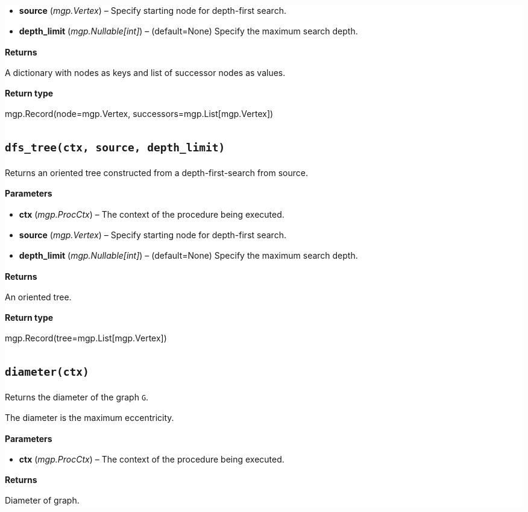 
* **source** (*mgp.Vertex*) – Specify starting node for depth-first search.


* **depth_limit** (*mgp.Nullable[int]*) – (default=None)
    Specify the maximum search depth.



**Returns**

A dictionary with nodes as keys and list of successor nodes as values.



**Return type**

mgp.Record(node=mgp.Vertex, successors=mgp.List[mgp.Vertex])



## `dfs_tree(ctx, source, depth_limit)`
Returns an oriented tree constructed from a depth-first-search from source.


**Parameters**

    
* **ctx** (*mgp.ProcCtx*) – The context of the procedure being executed.


* **source** (*mgp.Vertex*) – Specify starting node for depth-first search.


* **depth_limit** (*mgp.Nullable[int]*) – (default=None)
    Specify the maximum search depth.



**Returns**

An oriented tree.



**Return type**

mgp.Record(tree=mgp.List[mgp.Vertex])



## `diameter(ctx)`
Returns the diameter of the graph `G`.

The diameter is the maximum eccentricity.


**Parameters**

* **ctx** (*mgp.ProcCtx*) – The context of the procedure being executed.



**Returns**

Diameter of graph.


